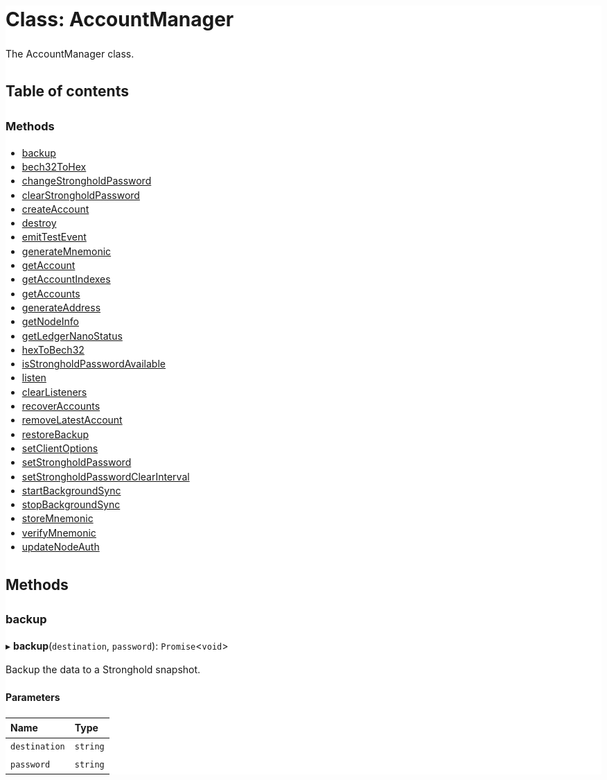 # Class: AccountManager

The AccountManager class.

## Table of contents

### Methods

- [backup](AccountManager.md#backup)
- [bech32ToHex](AccountManager.md#bech32tohex)
- [changeStrongholdPassword](AccountManager.md#changestrongholdpassword)
- [clearStrongholdPassword](AccountManager.md#clearstrongholdpassword)
- [createAccount](AccountManager.md#createaccount)
- [destroy](AccountManager.md#destroy)
- [emitTestEvent](AccountManager.md#emittestevent)
- [generateMnemonic](AccountManager.md#generatemnemonic)
- [getAccount](AccountManager.md#getaccount)
- [getAccountIndexes](AccountManager.md#getaccountindexes)
- [getAccounts](AccountManager.md#getaccounts)
- [generateAddress](AccountManager.md#generateaddress)
- [getNodeInfo](AccountManager.md#getnodeinfo)
- [getLedgerNanoStatus](AccountManager.md#getledgernanostatus)
- [hexToBech32](AccountManager.md#hextobech32)
- [isStrongholdPasswordAvailable](AccountManager.md#isstrongholdpasswordavailable)
- [listen](AccountManager.md#listen)
- [clearListeners](AccountManager.md#clearlisteners)
- [recoverAccounts](AccountManager.md#recoveraccounts)
- [removeLatestAccount](AccountManager.md#removelatestaccount)
- [restoreBackup](AccountManager.md#restorebackup)
- [setClientOptions](AccountManager.md#setclientoptions)
- [setStrongholdPassword](AccountManager.md#setstrongholdpassword)
- [setStrongholdPasswordClearInterval](AccountManager.md#setstrongholdpasswordclearinterval)
- [startBackgroundSync](AccountManager.md#startbackgroundsync)
- [stopBackgroundSync](AccountManager.md#stopbackgroundsync)
- [storeMnemonic](AccountManager.md#storemnemonic)
- [verifyMnemonic](AccountManager.md#verifymnemonic)
- [updateNodeAuth](AccountManager.md#updatenodeauth)

## Methods

### backup

▸ **backup**(`destination`, `password`): `Promise`<`void`\>

Backup the data to a Stronghold snapshot.

#### Parameters

| Name          | Type     |
| :------------ | :------- |
| `destination` | `string` |
| `password`    | `string` |

